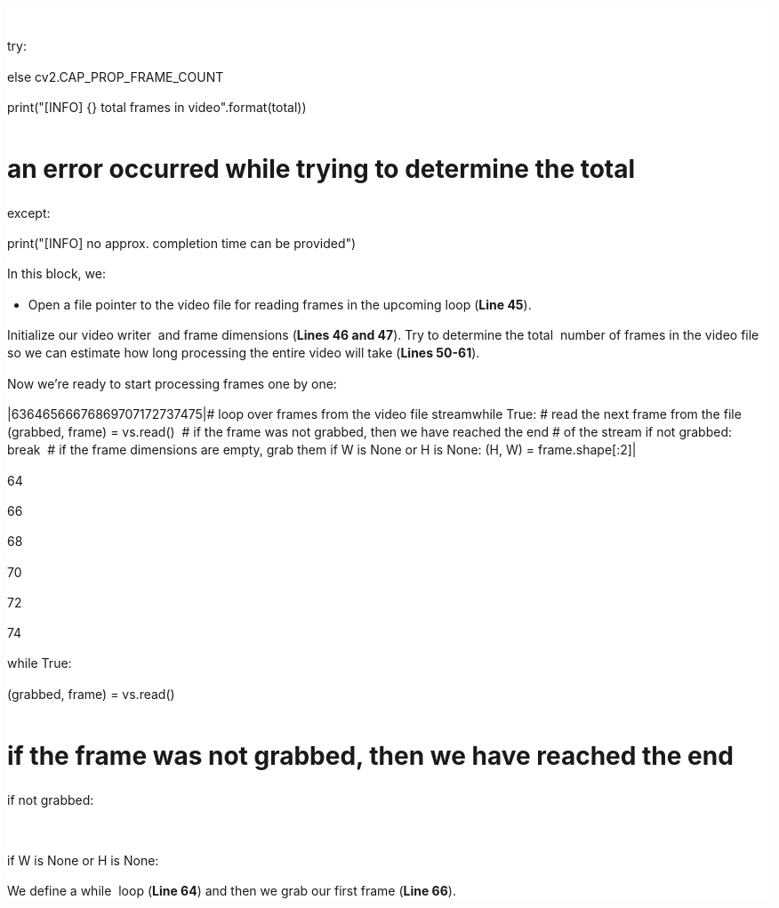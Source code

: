  

try:

 else cv2.CAP_PROP_FRAME_COUNT

 print("[INFO] {} total frames in video".format(total))

# an error occurred while trying to determine the total

except:

 print("[INFO] no approx. completion time can be provided")

In this block, we:

- Open a file pointer to the video file for reading frames in the upcoming loop (**Line 45**).

Initialize our video 
writer  and frame dimensions (**Lines 46 and 47**).
Try to determine the 
total  number of frames in the video file so we can estimate how long processing the entire video will take (**Lines 50-61**).

Now we’re ready to start processing frames one by one:



|63646566676869707172737475|# loop over frames from the video file streamwhile True: # read the next frame from the file (grabbed, frame) = vs.read()  # if the frame was not grabbed, then we have reached the end # of the stream if not grabbed: break  # if the frame dimensions are empty, grab them if W is None or H is None: (H, W) = frame.shape[:2]|

64


66


68


70


72


74


while True:

 (grabbed, frame) = vs.read()

 # if the frame was not grabbed, then we have reached the end

 if not grabbed:

 

 if W is None or H is None:

We define a 
while  loop (**Line 64**) and then we grab our first frame (**Line 66**).
